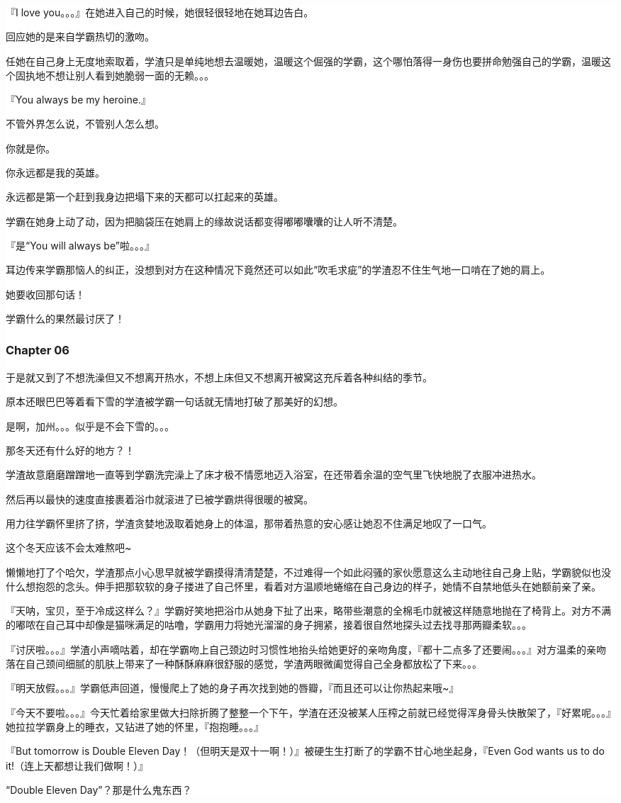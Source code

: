 『I love you。。。』在她进入自己的时候，她很轻很轻地在她耳边告白。

回应她的是来自学霸热切的激吻。

任她在自己身上无度地索取着，学渣只是单纯地想去温暖她，温暖这个倔强的学霸，这个哪怕落得一身伤也要拼命勉强自己的学霸，温暖这个固执地不想让别人看到她脆弱一面的无赖。。。

『You always be my heroine.』

不管外界怎么说，不管别人怎么想。

你就是你。

你永远都是我的英雄。

永远都是第一个赶到我身边把塌下来的天都可以扛起来的英雄。

学霸在她身上动了动，因为把脑袋压在她肩上的缘故说话都变得嘟嘟囔囔的让人听不清楚。

『是“You will always be”啦。。。』

耳边传来学霸那恼人的纠正，没想到对方在这种情况下竟然还可以如此“吹毛求疵”的学渣忍不住生气地一口啃在了她的肩上。

她要收回那句话！

学霸什么的果然最讨厌了！



### Chapter 06

于是就又到了不想洗澡但又不想离开热水，不想上床但又不想离开被窝这充斥着各种纠结的季节。

原本还眼巴巴等着看下雪的学渣被学霸一句话就无情地打破了那美好的幻想。

是啊，加州。。。似乎是不会下雪的。。。

那冬天还有什么好的地方？！

学渣故意磨磨蹭蹭地一直等到学霸洗完澡上了床才极不情愿地迈入浴室，在还带着余温的空气里飞快地脱了衣服冲进热水。

然后再以最快的速度直接裹着浴巾就滚进了已被学霸烘得很暖的被窝。

用力往学霸怀里挤了挤，学渣贪婪地汲取着她身上的体温，那带着热意的安心感让她忍不住满足地叹了一口气。

这个冬天应该不会太难熬吧~

懒懒地打了个哈欠，学渣那点小心思早就被学霸摸得清清楚楚，不过难得一个如此闷骚的家伙愿意这么主动地往自己身上贴，学霸貌似也没什么想抱怨的念头。伸手把那软软的身子搂进了自己怀里，看着对方温顺地蜷缩在自己身边的样子，她情不自禁地低头在她额前亲了亲。

『天呐，宝贝，至于冷成这样么？』学霸好笑地把浴巾从她身下扯了出来，略带些潮意的全棉毛巾就被这样随意地抛在了椅背上。对方不满的嘟哝在自己耳中却像是猫咪满足的咕噜，学霸用力将她光溜溜的身子拥紧，接着很自然地探头过去找寻那两瓣柔软。。。

『讨厌啦。。。』学渣小声嘀咕着，却在学霸吻上自己颈边时习惯性地抬头给她更好的亲吻角度，『都十二点多了还要闹。。。』对方温柔的亲吻落在自己颈间细腻的肌肤上带来了一种酥酥麻麻很舒服的感觉，学渣两眼微阖觉得自己全身都放松了下来。。。

『明天放假。。。』学霸低声回道，慢慢爬上了她的身子再次找到她的唇瓣，『而且还可以让你热起来哦~』

『今天不要啦。。。』今天忙着给家里做大扫除折腾了整整一个下午，学渣在还没被某人压榨之前就已经觉得浑身骨头快散架了，『好累呢。。。』她拉拉学霸身上的睡衣，又钻进了她的怀里，『抱抱睡。。。』

『But tomorrow is Double Eleven Day！（但明天是双十一啊！）』被硬生生打断了的学霸不甘心地坐起身，『Even God wants us to do it!（连上天都想让我们做啊！）』

“Double Eleven Day”？那是什么鬼东西？
